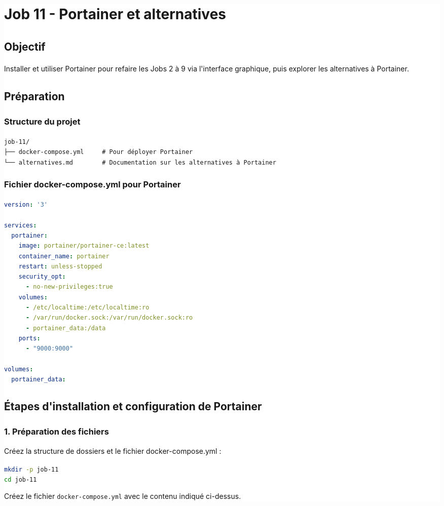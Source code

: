# Job 11 - Portainer et alternatives

## Objectif
Installer et utiliser Portainer pour refaire les Jobs 2 à 9 via l'interface graphique, puis explorer les alternatives à Portainer.

## Préparation

### Structure du projet
```
job-11/
├── docker-compose.yml     # Pour déployer Portainer
└── alternatives.md        # Documentation sur les alternatives à Portainer
```

### Fichier docker-compose.yml pour Portainer
```yaml
version: '3'

services:
  portainer:
    image: portainer/portainer-ce:latest
    container_name: portainer
    restart: unless-stopped
    security_opt:
      - no-new-privileges:true
    volumes:
      - /etc/localtime:/etc/localtime:ro
      - /var/run/docker.sock:/var/run/docker.sock:ro
      - portainer_data:/data
    ports:
      - "9000:9000"

volumes:
  portainer_data:
```

## Étapes d'installation et configuration de Portainer

### 1. Préparation des fichiers

Créez la structure de dossiers et le fichier docker-compose.yml :

```bash
mkdir -p job-11
cd job-11
```

Créez le fichier `docker-compose.yml` avec le contenu indiqué ci-dessus.
